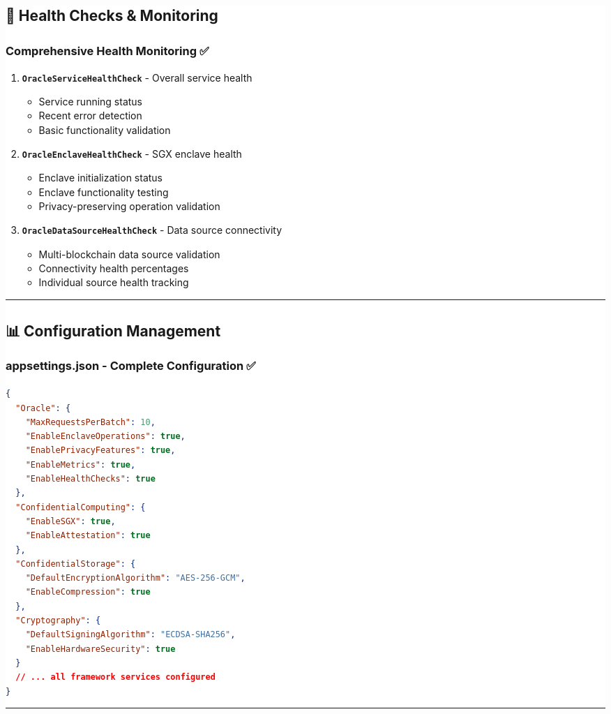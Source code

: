 
## 🏥 **Health Checks & Monitoring**

### **Comprehensive Health Monitoring** ✅

1. **`OracleServiceHealthCheck`** - Overall service health
   - Service running status
   - Recent error detection
   - Basic functionality validation

2. **`OracleEnclaveHealthCheck`** - SGX enclave health
   - Enclave initialization status
   - Enclave functionality testing
   - Privacy-preserving operation validation

3. **`OracleDataSourceHealthCheck`** - Data source connectivity
   - Multi-blockchain data source validation
   - Connectivity health percentages
   - Individual source health tracking

---

## 📊 **Configuration Management**

### **appsettings.json** - Complete Configuration ✅
```json
{
  "Oracle": {
    "MaxRequestsPerBatch": 10,
    "EnableEnclaveOperations": true,
    "EnablePrivacyFeatures": true,
    "EnableMetrics": true,
    "EnableHealthChecks": true
  },
  "ConfidentialComputing": {
    "EnableSGX": true,
    "EnableAttestation": true
  },
  "ConfidentialStorage": {
    "DefaultEncryptionAlgorithm": "AES-256-GCM",
    "EnableCompression": true
  },
  "Cryptography": {
    "DefaultSigningAlgorithm": "ECDSA-SHA256",
    "EnableHardwareSecurity": true
  }
  // ... all framework services configured
}
```

---
